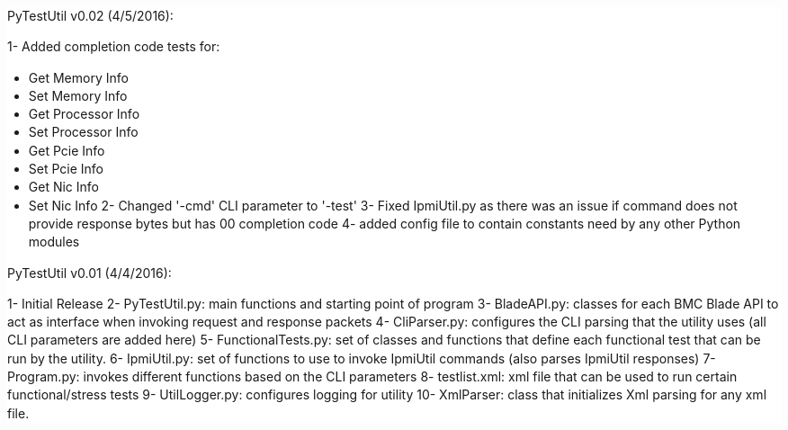 PyTestUtil v0.02 (4/5/2016):

1- Added completion code tests for:
  - Get Memory Info
  - Set Memory Info
  - Get Processor Info
  - Set Processor Info
  - Get Pcie Info
  - Set Pcie Info
  - Get Nic Info
  - Set Nic Info
2- Changed '-cmd' CLI parameter to '-test'
3- Fixed IpmiUtil.py as there was an issue if command 
   does not provide response bytes but has 00 completion code
4- added config file to contain constants need by any other Python modules

PyTestUtil v0.01 (4/4/2016):

1- Initial Release
2- PyTestUtil.py: main functions and starting point of program
3- BladeAPI.py: classes for each BMC Blade API to act as interface when invoking request and response packets
4- CliParser.py: configures the CLI parsing that the utility uses (all CLI parameters are added here)
5- FunctionalTests.py: set of classes and functions that define each functional test that can be run by the utility. 
6- IpmiUtil.py: set of functions to use to invoke IpmiUtil commands (also parses IpmiUtil responses)
7- Program.py: invokes different functions based on the CLI parameters
8- testlist.xml: xml file that can be used to run certain functional/stress tests
9- UtilLogger.py: configures logging for utility
10- XmlParser: class that initializes Xml parsing for any xml file.
